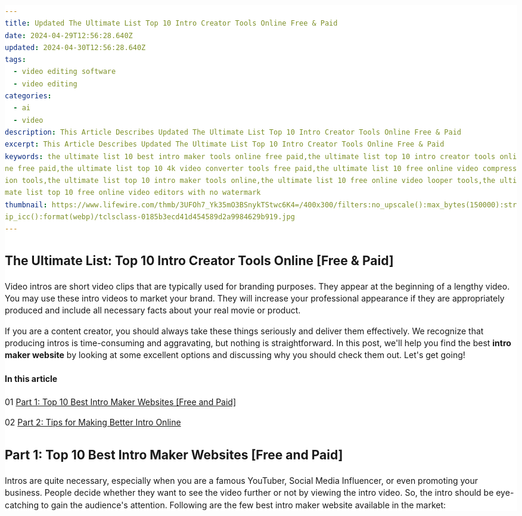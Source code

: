 ```yaml
---
title: Updated The Ultimate List Top 10 Intro Creator Tools Online Free & Paid
date: 2024-04-29T12:56:28.640Z
updated: 2024-04-30T12:56:28.640Z
tags: 
  - video editing software
  - video editing
categories: 
  - ai
  - video
description: This Article Describes Updated The Ultimate List Top 10 Intro Creator Tools Online Free & Paid
excerpt: This Article Describes Updated The Ultimate List Top 10 Intro Creator Tools Online Free & Paid
keywords: the ultimate list 10 best intro maker tools online free paid,the ultimate list top 10 intro creator tools online free paid,the ultimate list top 10 4k video converter tools free paid,the ultimate list 10 free online video compression tools,the ultimate list top 10 intro maker tools online,the ultimate list 10 free online video looper tools,the ultimate list top 10 free online video editors with no watermark
thumbnail: https://www.lifewire.com/thmb/3UFOh7_Yk35mO3BSnykTStwc6K4=/400x300/filters:no_upscale():max_bytes(150000):strip_icc():format(webp)/tclsclass-0185b3ecd41d454589d2a9984629b919.jpg
---
```


## The Ultimate List: Top 10 Intro Creator Tools Online [Free & Paid]

Video intros are short video clips that are typically used for branding purposes. They appear at the beginning of a lengthy video. You may use these intro videos to market your brand. They will increase your professional appearance if they are appropriately produced and include all necessary facts about your real movie or product.

If you are a content creator, you should always take these things seriously and deliver them effectively. We recognize that producing intros is time-consuming and aggravating, but nothing is straightforward. In this post, we'll help you find the best **intro maker website** by looking at some excellent options and discussing why you should check them out. Let's get going!

#### In this article

01 [ Part 1: Top 10 Best Intro Maker Websites \[Free and Paid\] ](#part1)

02 [Part 2: Tips for Making Better Intro Online](#part2)

## Part 1: Top 10 Best Intro Maker Websites \[Free and Paid\]

Intros are quite necessary, especially when you are a famous YouTuber, Social Media Influencer, or even promoting your business. People decide whether they want to see the video further or not by viewing the intro video. So, the intro should be eye-catching to gain the audience's attention. Following are the few best intro maker website available in the market:
